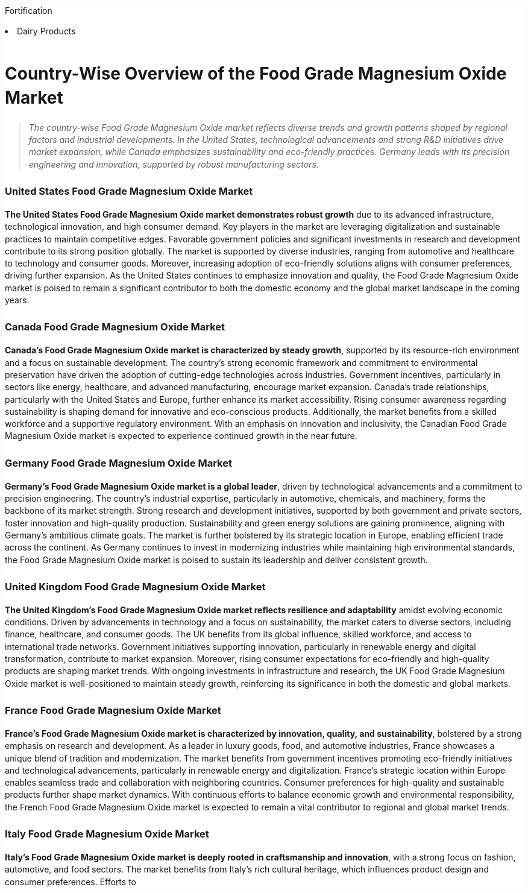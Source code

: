 Fortification</li><li> Dairy Products</li></ul><h1><span class="">Country-Wise Overview of the Food Grade Magnesium Oxide Market<br /></span></h1><blockquote><p><em><span class="">The country-wise Food Grade Magnesium Oxide market reflects diverse trends and growth patterns shaped by regional factors and industrial developments. In the United States, technological advancements and strong R&amp;D initiatives drive market expansion, while Canada emphasizes sustainability and eco-friendly practices. Germany leads with its precision engineering and innovation, supported by robust manufacturing sectors.</span></em></p></blockquote><h3><strong>United States Food Grade Magnesium Oxide Market</strong></h3><p><strong>The United States Food Grade Magnesium Oxide market demonstrates robust growth</strong> due to its advanced infrastructure, technological innovation, and high consumer demand. Key players in the market are leveraging digitalization and sustainable practices to maintain competitive edges. Favorable government policies and significant investments in research and development contribute to its strong position globally. The market is supported by diverse industries, ranging from automotive and healthcare to technology and consumer goods. Moreover, increasing adoption of eco-friendly solutions aligns with consumer preferences, driving further expansion. As the United States continues to emphasize innovation and quality, the Food Grade Magnesium Oxide market is poised to remain a significant contributor to both the domestic economy and the global market landscape in the coming years.</p><h3><strong>Canada Food Grade Magnesium Oxide Market</strong></h3><p><strong>Canada&rsquo;s Food Grade Magnesium Oxide market is characterized by steady growth</strong>, supported by its resource-rich environment and a focus on sustainable development. The country&rsquo;s strong economic framework and commitment to environmental preservation have driven the adoption of cutting-edge technologies across industries. Government incentives, particularly in sectors like energy, healthcare, and advanced manufacturing, encourage market expansion. Canada&rsquo;s trade relationships, particularly with the United States and Europe, further enhance its market accessibility. Rising consumer awareness regarding sustainability is shaping demand for innovative and eco-conscious products. Additionally, the market benefits from a skilled workforce and a supportive regulatory environment. With an emphasis on innovation and inclusivity, the Canadian Food Grade Magnesium Oxide market is expected to experience continued growth in the near future.</p><h3><strong>Germany Food Grade Magnesium Oxide Market</strong></h3><p><strong>Germany&rsquo;s Food Grade Magnesium Oxide market is a global leader</strong>, driven by technological advancements and a commitment to precision engineering. The country&rsquo;s industrial expertise, particularly in automotive, chemicals, and machinery, forms the backbone of its market strength. Strong research and development initiatives, supported by both government and private sectors, foster innovation and high-quality production. Sustainability and green energy solutions are gaining prominence, aligning with Germany&rsquo;s ambitious climate goals. The market is further bolstered by its strategic location in Europe, enabling efficient trade across the continent. As Germany continues to invest in modernizing industries while maintaining high environmental standards, the Food Grade Magnesium Oxide market is poised to sustain its leadership and deliver consistent growth.</p><h3><strong>United Kingdom Food Grade Magnesium Oxide Market</strong></h3><p><strong>The United Kingdom&rsquo;s Food Grade Magnesium Oxide market reflects resilience and adaptability</strong> amidst evolving economic conditions. Driven by advancements in technology and a focus on sustainability, the market caters to diverse sectors, including finance, healthcare, and consumer goods. The UK benefits from its global influence, skilled workforce, and access to international trade networks. Government initiatives supporting innovation, particularly in renewable energy and digital transformation, contribute to market expansion. Moreover, rising consumer expectations for eco-friendly and high-quality products are shaping market trends. With ongoing investments in infrastructure and research, the UK Food Grade Magnesium Oxide market is well-positioned to maintain steady growth, reinforcing its significance in both the domestic and global markets.</p><h3><strong>France Food Grade Magnesium Oxide Market</strong></h3><p><strong>France&rsquo;s Food Grade Magnesium Oxide market is characterized by innovation, quality, and sustainability</strong>, bolstered by a strong emphasis on research and development. As a leader in luxury goods, food, and automotive industries, France showcases a unique blend of tradition and modernization. The market benefits from government incentives promoting eco-friendly initiatives and technological advancements, particularly in renewable energy and digitalization. France&rsquo;s strategic location within Europe enables seamless trade and collaboration with neighboring countries. Consumer preferences for high-quality and sustainable products further shape market dynamics. With continuous efforts to balance economic growth and environmental responsibility, the French Food Grade Magnesium Oxide market is expected to remain a vital contributor to regional and global market trends.</p><h3><strong>Italy Food Grade Magnesium Oxide Market</strong></h3><p><strong>Italy&rsquo;s Food Grade Magnesium Oxide market is deeply rooted in craftsmanship and innovation</strong>, with a strong focus on fashion, automotive, and food sectors. The market benefits from Italy&rsquo;s rich cultural heritage, which influences product design and consumer preferences. Efforts to
